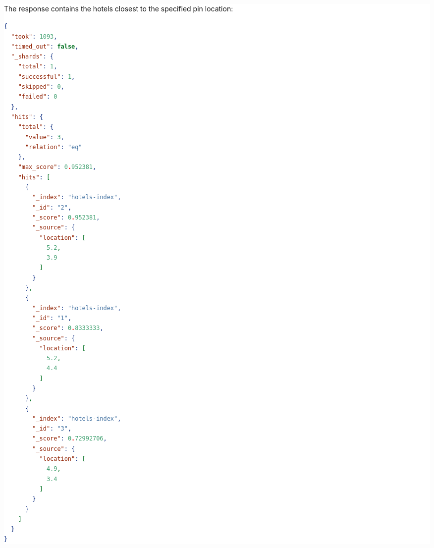 The response contains the hotels closest to the specified pin location:

```json
{
  "took": 1093,
  "timed_out": false,
  "_shards": {
    "total": 1,
    "successful": 1,
    "skipped": 0,
    "failed": 0
  },
  "hits": {
    "total": {
      "value": 3,
      "relation": "eq"
    },
    "max_score": 0.952381,
    "hits": [
      {
        "_index": "hotels-index",
        "_id": "2",
        "_score": 0.952381,
        "_source": {
          "location": [
            5.2,
            3.9
          ]
        }
      },
      {
        "_index": "hotels-index",
        "_id": "1",
        "_score": 0.8333333,
        "_source": {
          "location": [
            5.2,
            4.4
          ]
        }
      },
      {
        "_index": "hotels-index",
        "_id": "3",
        "_score": 0.72992706,
        "_source": {
          "location": [
            4.9,
            3.4
          ]
        }
      }
    ]
  }
}
```
